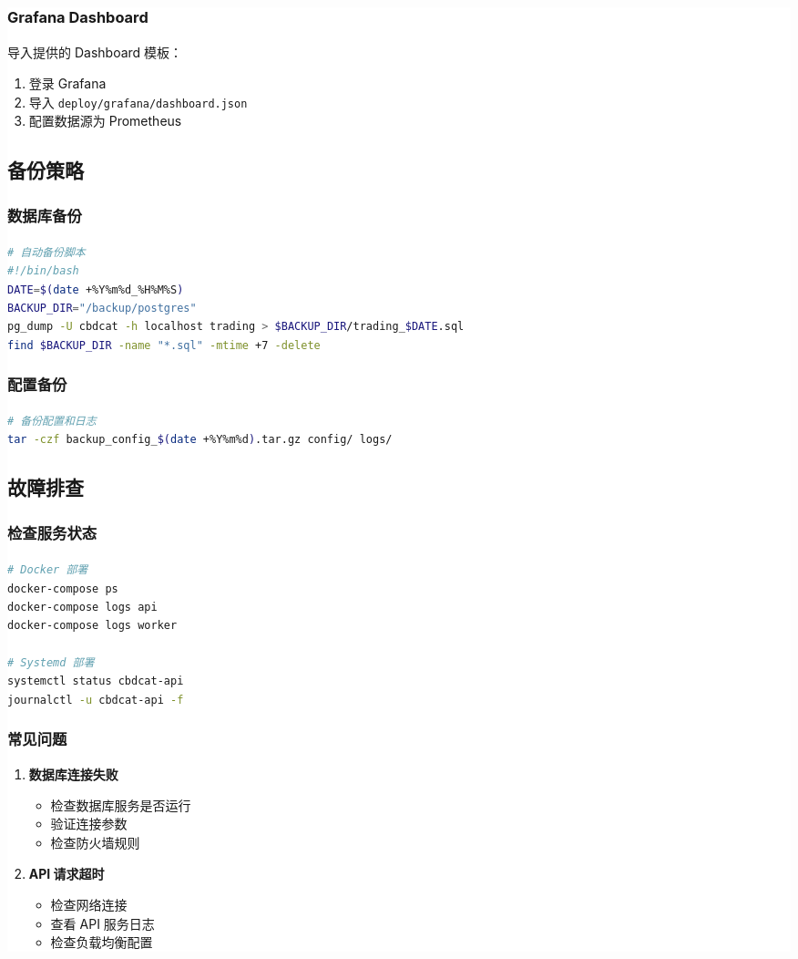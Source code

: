 ### Grafana Dashboard

导入提供的 Dashboard 模板：
1. 登录 Grafana
2. 导入 `deploy/grafana/dashboard.json`
3. 配置数据源为 Prometheus

## 备份策略

### 数据库备份

```bash
# 自动备份脚本
#!/bin/bash
DATE=$(date +%Y%m%d_%H%M%S)
BACKUP_DIR="/backup/postgres"
pg_dump -U cbdcat -h localhost trading > $BACKUP_DIR/trading_$DATE.sql
find $BACKUP_DIR -name "*.sql" -mtime +7 -delete
```

### 配置备份

```bash
# 备份配置和日志
tar -czf backup_config_$(date +%Y%m%d).tar.gz config/ logs/
```

## 故障排查

### 检查服务状态

```bash
# Docker 部署
docker-compose ps
docker-compose logs api
docker-compose logs worker

# Systemd 部署
systemctl status cbdcat-api
journalctl -u cbdcat-api -f
```

### 常见问题

1. **数据库连接失败**
   - 检查数据库服务是否运行
   - 验证连接参数
   - 检查防火墙规则

2. **API 请求超时**
   - 检查网络连接
   - 查看 API 服务日志
   - 检查负载均衡配置

